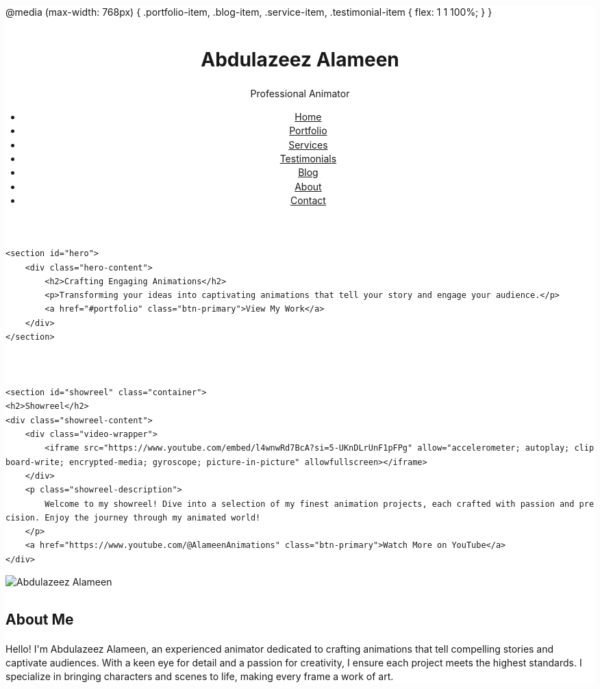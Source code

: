 @media (max-width: 768px) {
    .portfolio-item, .blog-item, .service-item, .testimonial-item {
        flex: 1 1 100%;
    }
}
    </style>
</head>
<body>
    <header>
        <div class="container">
            <h1>Abdulazeez Alameen</h1>
            <p>Professional Animator</p>
           <nav>
    <ul>
        <li><a href="#hero">Home</a></li>
        <li><a href="#portfolio">Portfolio</a></li>
        <li><a href="#services">Services</a></li>
        <li><a href="#testimonials">Testimonials</a></li>
        <li><a href="#blog">Blog</a></li>
        <li><a href="#about">About</a></li>
        <li><a href="#contact">Contact</a></li>
    </ul>
</nav>
            </div>
    </header>

    <section id="hero">
        <div class="hero-content">
            <h2>Crafting Engaging Animations</h2>
            <p>Transforming your ideas into captivating animations that tell your story and engage your audience.</p>
            <a href="#portfolio" class="btn-primary">View My Work</a>
        </div>
    </section>
   
   
   
    <section id="showreel" class="container">
    <h2>Showreel</h2>
    <div class="showreel-content">
        <div class="video-wrapper">
            <iframe src="https://www.youtube.com/embed/l4wnwRd7BcA?si=5-UKnDLrUnF1pFPg" allow="accelerometer; autoplay; clipboard-write; encrypted-media; gyroscope; picture-in-picture" allowfullscreen></iframe>
        </div>
        <p class="showreel-description">
            Welcome to my showreel! Dive into a selection of my finest animation projects, each crafted with passion and precision. Enjoy the journey through my animated world!
        </p>
        <a href="https://www.youtube.com/@AlameenAnimations" class="btn-primary">Watch More on YouTube</a>
    </div>
</section>


<section id="about">
            <img id="profile-picture" src="https://i.imgur.com/wkmZWwO.jpeg" alt="Abdulazeez Alameen">
            <h2>About Me</h2>
            <p>Hello! I'm Abdulazeez Alameen, an experienced animator dedicated to crafting animations that tell compelling stories and captivate audiences. With a keen eye for detail and a passion for creativity, I ensure each project meets the highest standards. I specialize in bringing characters and scenes to life, making every frame a work of art.</p>
        </section>
